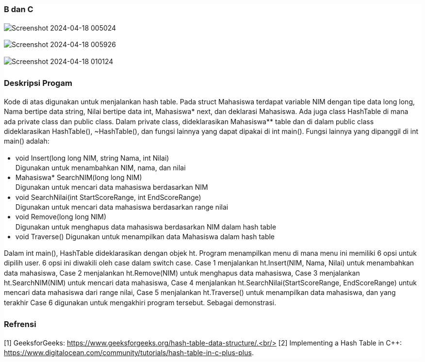 
### B dan C
![Screenshot 2024-04-18 005024](https://github.com/IkramIriansyah486/Structure-Data-Assignment/assets/88477950/30d53961-765b-4141-9a5c-a626ea7e8f0f)

![Screenshot 2024-04-18 005926](https://github.com/IkramIriansyah486/Structure-Data-Assignment/assets/88477950/2beeff38-1bf0-4732-9faa-266e7416bfa9)

![Screenshot 2024-04-18 010124](https://github.com/IkramIriansyah486/Structure-Data-Assignment/assets/88477950/929f9416-4ffe-4670-aeb4-eb75ff89148d)


### Deskripsi Progam

Kode di atas digunakan untuk menjalankan hash table. Pada struct Mahasiswa terdapat variable NIM dengan tipe data long long, Nama bertipe data string, Nilai bertipe data int, Mahasiswa* next, dan deklarasi Mahasiswa. Ada juga class HashTable di mana ada private class dan public class. Dalam private class, dideklarasikan Mahasiswa** table dan di dalam public class dideklarasikan HashTable(), ~HashTable(), dan fungsi lainnya yang dapat dipakai di int main(). Fungsi lainnya yang dipanggil di int main() adalah:
- void Insert(long long NIM, string Nama, int Nilai)</br>
    Digunakan untuk menambahkan NIM, nama, dan nilai
- Mahasiswa* SearchNIM(long long NIM)</br>
    Digunakan untuk mencari data mahasiswa berdasarkan NIM
- void SearchNilai(int StartScoreRange, int EndScoreRange)</br>
    Digunakan untuk mencari data mahasiswa berdasarkan range nilai
- void Remove(long long NIM)</br> 
    Digunakan untuk menghapus data mahasiswa berdasarkan NIM dalam hash table</br>
- void Traverse()
    Digunakan untuk menampilkan data Mahasiswa dalam hash table</br>
<p>Dalam int main(), HashTable dideklarasikan dengan objek ht. Program menampilkan menu di mana menu ini memiliki 6 opsi untuk dipilih user. 6 opsi ini diwakili oleh case dalam switch case. Case 1 menjalankan ht.Insert(NIM, Nama, Nilai) untuk menambahkan data mahasiswa, Case 2 menjalankan ht.Remove(NIM) untuk menghapus data mahasiswa, Case 3 menjalankan ht.SearchNIM(NIM) untuk mencari data mahasiswa, Case 4 menjalankan ht.SearchNilai(StartScoreRange, EndScoreRange) untuk mencari data mahasiswa dari range nilai, Case 5 menjalankan ht.Traverse() untuk menampilkan data mahasiswa, dan yang terakhir Case 6 digunakan untuk mengakhiri program tersebut. Sebagai demonstrasi.

### Refrensi

[1] GeeksforGeeks: https://www.geeksforgeeks.org/hash-table-data-structure/.<br/>
[2] Implementing a Hash Table in C++: https://www.digitalocean.com/community/tutorials/hash-table-in-c-plus-plus.





